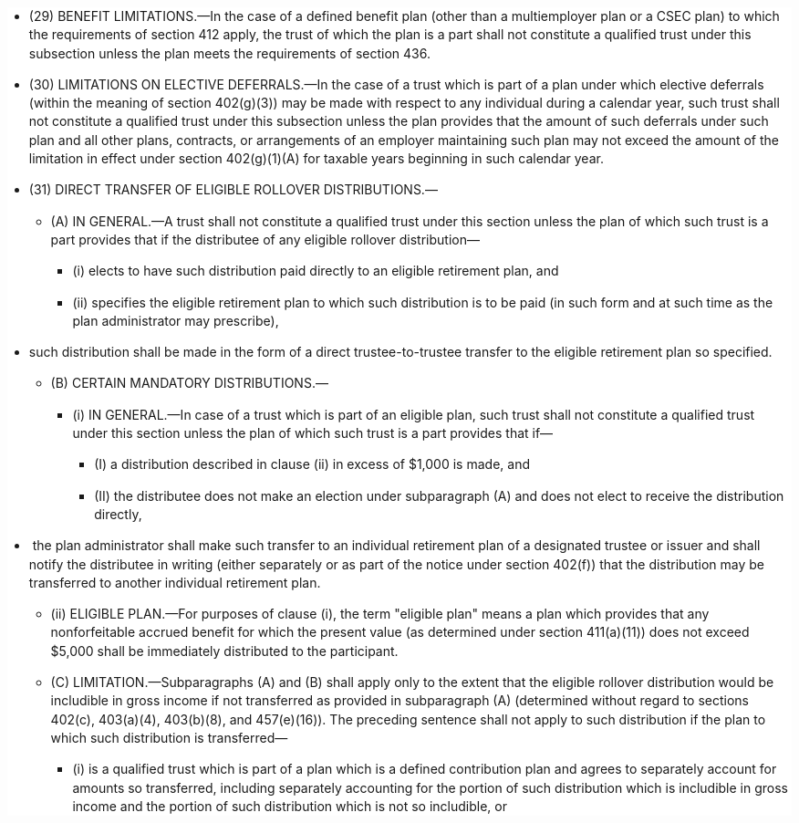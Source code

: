 
  * (29) BENEFIT LIMITATIONS.—In the case of a defined benefit plan (other than a multiemployer plan or a CSEC plan) to which the requirements of section 412 apply, the trust of which the plan is a part shall not constitute a qualified trust under this subsection unless the plan meets the requirements of section 436.

  * (30) LIMITATIONS ON ELECTIVE DEFERRALS.—In the case of a trust which is part of a plan under which elective deferrals (within the meaning of section 402(g)(3)) may be made with respect to any individual during a calendar year, such trust shall not constitute a qualified trust under this subsection unless the plan provides that the amount of such deferrals under such plan and all other plans, contracts, or arrangements of an employer maintaining such plan may not exceed the amount of the limitation in effect under section 402(g)(1)(A) for taxable years beginning in such calendar year.

  * (31) DIRECT TRANSFER OF ELIGIBLE ROLLOVER DISTRIBUTIONS.—

    * (A) IN GENERAL.—A trust shall not constitute a qualified trust under this section unless the plan of which such trust is a part provides that if the distributee of any eligible rollover distribution—

      * (i) elects to have such distribution paid directly to an eligible retirement plan, and

      * (ii) specifies the eligible retirement plan to which such distribution is to be paid (in such form and at such time as the plan administrator may prescribe),


  * such distribution shall be made in the form of a direct trustee-to-trustee transfer to the eligible retirement plan so specified.

    * (B) CERTAIN MANDATORY DISTRIBUTIONS.—

      * (i) IN GENERAL.—In case of a trust which is part of an eligible plan, such trust shall not constitute a qualified trust under this section unless the plan of which such trust is a part provides that if—

        * (I) a distribution described in clause (ii) in excess of $1,000 is made, and

        * (II) the distributee does not make an election under subparagraph (A) and does not elect to receive the distribution directly,


  * &nbsp;the plan administrator shall make such transfer to an individual retirement plan of a designated trustee or issuer and shall notify the distributee in writing (either separately or as part of the notice under section 402(f)) that the distribution may be transferred to another individual retirement plan.

      * (ii) ELIGIBLE PLAN.—For purposes of clause (i), the term "eligible plan" means a plan which provides that any nonforfeitable accrued benefit for which the present value (as determined under section 411(a)(11)) does not exceed $5,000 shall be immediately distributed to the participant.


    * (C) LIMITATION.—Subparagraphs (A) and (B) shall apply only to the extent that the eligible rollover distribution would be includible in gross income if not transferred as provided in subparagraph (A) (determined without regard to sections 402(c), 403(a)(4), 403(b)(8), and 457(e)(16)). The preceding sentence shall not apply to such distribution if the plan to which such distribution is transferred—

      * (i) is a qualified trust which is part of a plan which is a defined contribution plan and agrees to separately account for amounts so transferred, including separately accounting for the portion of such distribution which is includible in gross income and the portion of such distribution which is not so includible, or
